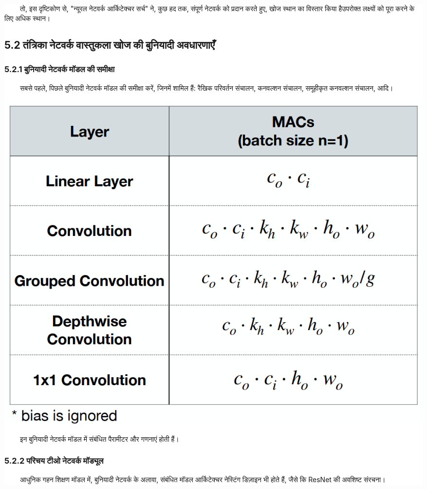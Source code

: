 &emsp;&emsp; तो, इस दृष्टिकोण से, "न्यूरल नेटवर्क आर्किटेक्चर सर्च" ने, कुछ हद तक, संपूर्ण नेटवर्क को प्रदान करते हुए, खोज स्थान का विस्तार किया हैउपरोक्त लक्ष्यों को पूरा करने के लिए अधिक स्थान।

## 5.2 तंत्रिका नेटवर्क वास्तुकला खोज की बुनियादी अवधारणाएँ

### 5.2.1 बुनियादी नेटवर्क मॉडल की समीक्षा

&emsp;&emsp; सबसे पहले, पिछले बुनियादी नेटवर्क मॉडल की समीक्षा करें, जिनमें शामिल हैं: रैखिक परिवर्तन संचालन, कनवल्शन संचालन, समूहीकृत कनवल्शन संचालन, आदि।

![चित्र 5-2 बुनियादी मॉडल की एमएसी गणना](images/base_model.png)

&emsp;&emsp; इन बुनियादी नेटवर्क मॉडल में संबंधित पैरामीटर और गणनाएं होती हैं।

### 5.2.2 परिचय टीओ नेटवर्क मॉड्यूल

&emsp;&emsp; आधुनिक गहन शिक्षण मॉडल में, बुनियादी नेटवर्क के अलावा, संबंधित मॉडल आर्किटेक्चर नेस्टिंग डिज़ाइन भी होते हैं, जैसे कि ResNet की अवशिष्ट संरचना।
